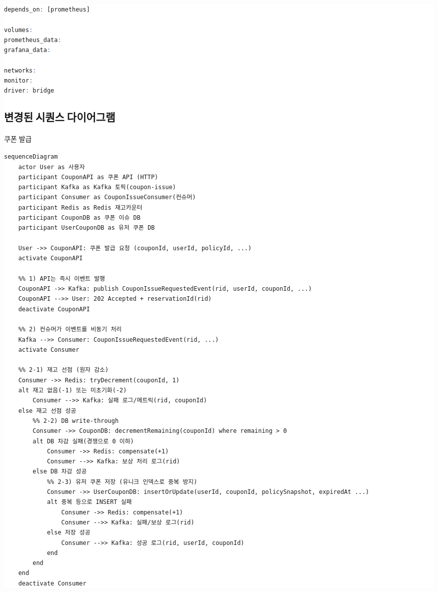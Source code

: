 ```r
depends_on: [prometheus]

volumes:
prometheus_data:
grafana_data:

networks:
monitor:
driver: bridge
```

## 변경된 시퀀스 다이어그램

쿠폰 발급

```mermaid
sequenceDiagram
    actor User as 사용자
    participant CouponAPI as 쿠폰 API (HTTP)
    participant Kafka as Kafka 토픽(coupon-issue)
    participant Consumer as CouponIssueConsumer(컨슈머)
    participant Redis as Redis 재고카운터
    participant CouponDB as 쿠폰 이슈 DB
    participant UserCouponDB as 유저 쿠폰 DB

    User ->> CouponAPI: 쿠폰 발급 요청 (couponId, userId, policyId, ...)
    activate CouponAPI

    %% 1) API는 즉시 이벤트 발행
    CouponAPI ->> Kafka: publish CouponIssueRequestedEvent(rid, userId, couponId, ...)
    CouponAPI -->> User: 202 Accepted + reservationId(rid)
    deactivate CouponAPI

    %% 2) 컨슈머가 이벤트를 비동기 처리
    Kafka -->> Consumer: CouponIssueRequestedEvent(rid, ...)
    activate Consumer

    %% 2-1) 재고 선점 (원자 감소)
    Consumer ->> Redis: tryDecrement(couponId, 1)
    alt 재고 없음(-1) 또는 미초기화(-2)
        Consumer -->> Kafka: 실패 로그/메트릭(rid, couponId)
    else 재고 선점 성공
        %% 2-2) DB write-through
        Consumer ->> CouponDB: decrementRemaining(couponId) where remaining > 0
        alt DB 차감 실패(경쟁으로 0 이하)
            Consumer ->> Redis: compensate(+1)
            Consumer -->> Kafka: 보상 처리 로그(rid)
        else DB 차감 성공
            %% 2-3) 유저 쿠폰 저장 (유니크 인덱스로 중복 방지)
            Consumer ->> UserCouponDB: insertOrUpdate(userId, couponId, policySnapshot, expiredAt ...)
            alt 중복 등으로 INSERT 실패
                Consumer ->> Redis: compensate(+1)
                Consumer -->> Kafka: 실패/보상 로그(rid)
            else 저장 성공
                Consumer -->> Kafka: 성공 로그(rid, userId, couponId)
            end
        end
    end
    deactivate Consumer
```
